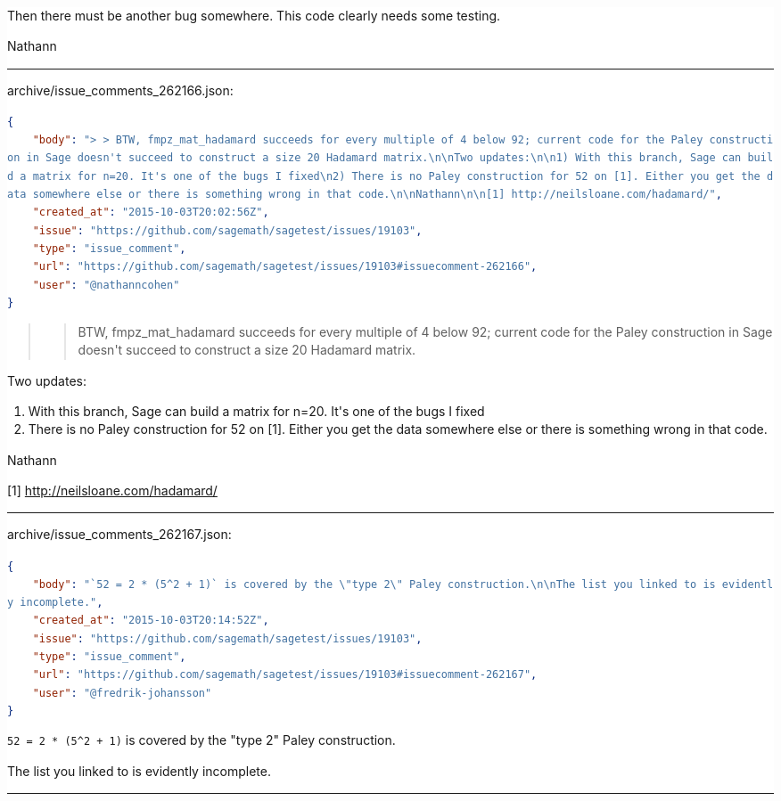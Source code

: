 Then there must be another bug somewhere. This code clearly needs some testing.

Nathann



---

archive/issue_comments_262166.json:
```json
{
    "body": "> > BTW, fmpz_mat_hadamard succeeds for every multiple of 4 below 92; current code for the Paley construction in Sage doesn't succeed to construct a size 20 Hadamard matrix.\n\nTwo updates:\n\n1) With this branch, Sage can build a matrix for n=20. It's one of the bugs I fixed\n2) There is no Paley construction for 52 on [1]. Either you get the data somewhere else or there is something wrong in that code.\n\nNathann\n\n[1] http://neilsloane.com/hadamard/",
    "created_at": "2015-10-03T20:02:56Z",
    "issue": "https://github.com/sagemath/sagetest/issues/19103",
    "type": "issue_comment",
    "url": "https://github.com/sagemath/sagetest/issues/19103#issuecomment-262166",
    "user": "@nathanncohen"
}
```

> > BTW, fmpz_mat_hadamard succeeds for every multiple of 4 below 92; current code for the Paley construction in Sage doesn't succeed to construct a size 20 Hadamard matrix.

Two updates:

1) With this branch, Sage can build a matrix for n=20. It's one of the bugs I fixed
2) There is no Paley construction for 52 on [1]. Either you get the data somewhere else or there is something wrong in that code.

Nathann

[1] http://neilsloane.com/hadamard/



---

archive/issue_comments_262167.json:
```json
{
    "body": "`52 = 2 * (5^2 + 1)` is covered by the \"type 2\" Paley construction.\n\nThe list you linked to is evidently incomplete.",
    "created_at": "2015-10-03T20:14:52Z",
    "issue": "https://github.com/sagemath/sagetest/issues/19103",
    "type": "issue_comment",
    "url": "https://github.com/sagemath/sagetest/issues/19103#issuecomment-262167",
    "user": "@fredrik-johansson"
}
```

`52 = 2 * (5^2 + 1)` is covered by the "type 2" Paley construction.

The list you linked to is evidently incomplete.



---